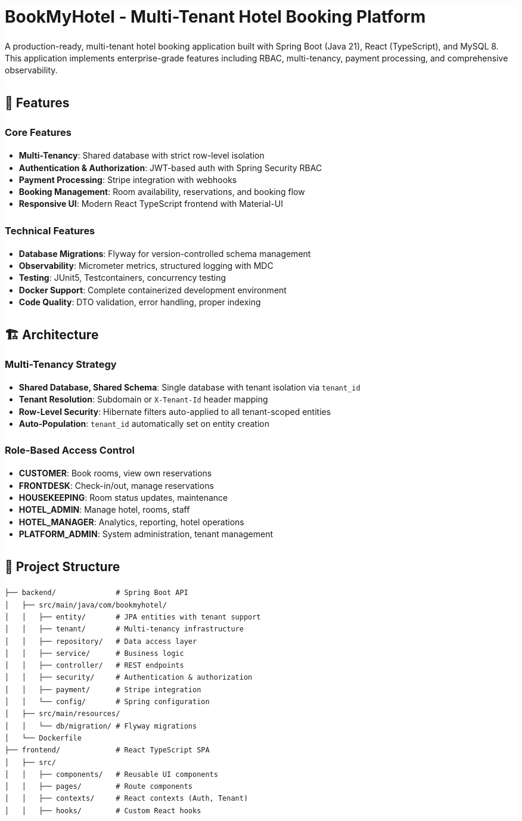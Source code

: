 # BookMyHotel - Multi-Tenant Hotel Booking Platform

A production-ready, multi-tenant hotel booking application built with Spring Boot (Java 21), React (TypeScript), and MySQL 8. This application implements enterprise-grade features including RBAC, multi-tenancy, payment processing, and comprehensive observability.

## 🚀 Features

### Core Features
- **Multi-Tenancy**: Shared database with strict row-level isolation
- **Authentication & Authorization**: JWT-based auth with Spring Security RBAC
- **Payment Processing**: Stripe integration with webhooks
- **Booking Management**: Room availability, reservations, and booking flow
- **Responsive UI**: Modern React TypeScript frontend with Material-UI

### Technical Features
- **Database Migrations**: Flyway for version-controlled schema management
- **Observability**: Micrometer metrics, structured logging with MDC
- **Testing**: JUnit5, Testcontainers, concurrency testing
- **Docker Support**: Complete containerized development environment
- **Code Quality**: DTO validation, error handling, proper indexing

## 🏗️ Architecture

### Multi-Tenancy Strategy
- **Shared Database, Shared Schema**: Single database with tenant isolation via `tenant_id`
- **Tenant Resolution**: Subdomain or `X-Tenant-Id` header mapping
- **Row-Level Security**: Hibernate filters auto-applied to all tenant-scoped entities
- **Auto-Population**: `tenant_id` automatically set on entity creation

### Role-Based Access Control
- **CUSTOMER**: Book rooms, view own reservations
- **FRONTDESK**: Check-in/out, manage reservations
- **HOUSEKEEPING**: Room status updates, maintenance
- **HOTEL_ADMIN**: Manage hotel, rooms, staff
- **HOTEL_MANAGER**: Analytics, reporting, hotel operations
- **PLATFORM_ADMIN**: System administration, tenant management

## 📁 Project Structure

```
├── backend/              # Spring Boot API
│   ├── src/main/java/com/bookmyhotel/
│   │   ├── entity/       # JPA entities with tenant support
│   │   ├── tenant/       # Multi-tenancy infrastructure
│   │   ├── repository/   # Data access layer
│   │   ├── service/      # Business logic
│   │   ├── controller/   # REST endpoints
│   │   ├── security/     # Authentication & authorization
│   │   ├── payment/      # Stripe integration
│   │   └── config/       # Spring configuration
│   ├── src/main/resources/
│   │   └── db/migration/ # Flyway migrations
│   └── Dockerfile
├── frontend/             # React TypeScript SPA
│   ├── src/
│   │   ├── components/   # Reusable UI components
│   │   ├── pages/        # Route components
│   │   ├── contexts/     # React contexts (Auth, Tenant)
│   │   ├── hooks/        # Custom React hooks
```